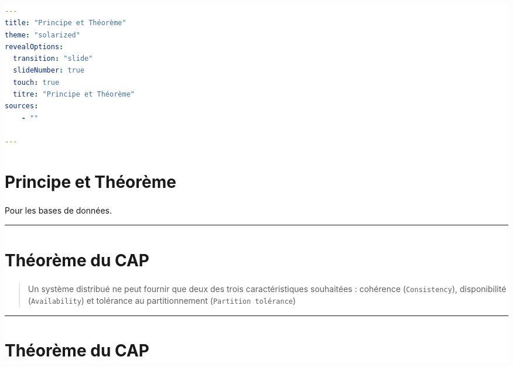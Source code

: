 ```yaml
---
title: "Principe et Théorème"
theme: "solarized"
revealOptions:
  transition: "slide"
  slideNumber: true
  touch: true
  titre: "Principe et Théorème"
sources: 
    - ""

---
```


<head>
<link rel="stylesheet" href="plugin/chalkboard/style.css">
<link rel="stylesheet" href="plugin/customcontrols/style.css">
<link rel="stylesheet" href="https://maxcdn.bootstrapcdn.com/font-awesome/4.5.0/css/font-awesome.min.css">
<script>console.log("test")</script>
</head>

<script>
//    document.querySelector( '.slides' ).style.width = '90vw';
   
   console.log("run")
   Reveal.layout();
   document.querySelector("h2.title-place").value = "OK";
   setTitle("Historique des bases de données");
</script>

# Principe et Théorème
Pour les bases de données.

---

# Théorème du CAP

> Un système distribué ne peut fournir que deux des trois caractéristiques souhaitées : cohérence (`Consistency`), disponibilité (`Availability`) et tolérance au partitionnement (`Partition tolérance`)
----
# Théorème du CAP

